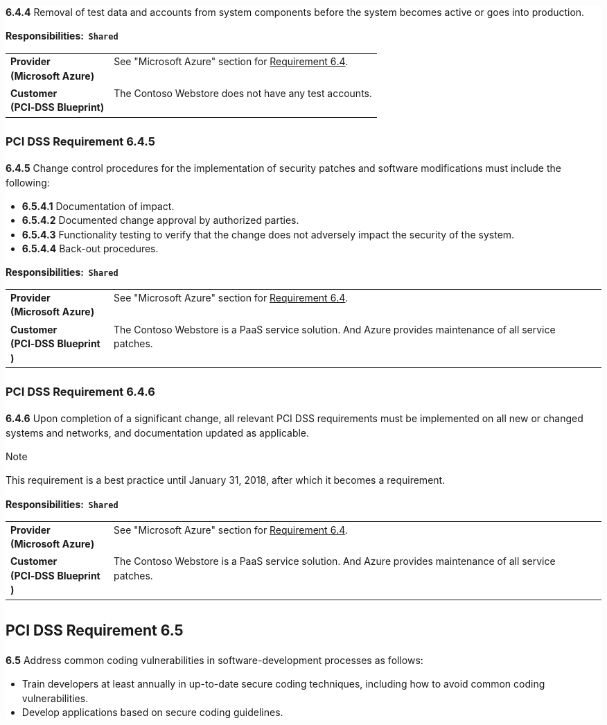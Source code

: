 **6.4.4** Removal of test data and accounts from system components before the system becomes active or goes into production.

**Responsibilities:&nbsp;&nbsp;`Shared`**

|||
|---|---|
| **Provider<br />(Microsoft&nbsp;Azure)** | See "Microsoft Azure" section for [Requirement 6.4](#pci-dss-requirement-6-4). |
| **Customer<br />(PCI&#8209;DSS&nbsp;Blueprint)** | The Contoso Webstore does not have any test accounts.|



### PCI DSS Requirement 6.4.5

**6.4.5** Change control procedures for the implementation of security patches and software modifications must include the following:
- **6.5.4.1** Documentation of impact.
- **6.5.4.2** Documented change approval by authorized parties.
- **6.5.4.3** Functionality testing to verify that the change does not adversely impact the security of the system.
- **6.5.4.4** Back-out procedures.

**Responsibilities:&nbsp;&nbsp;`Shared`**

|||
|---|---|
| **Provider<br />(Microsoft&nbsp;Azure)** | See "Microsoft Azure" section for [Requirement 6.4](#pci-dss-requirement-6-4). |
| **Customer<br />(PCI&#8209;DSS&nbsp;Blueprint)** | The Contoso Webstore is a PaaS service solution. And Azure provides maintenance of all service patches.|



### PCI DSS Requirement 6.4.6

**6.4.6** Upon completion of a significant change, all relevant PCI DSS requirements must be implemented on all new or changed systems and networks, and documentation updated as applicable.

> [!NOTE]
> This requirement is a best practice until January 31, 2018, after which it becomes a requirement.


**Responsibilities:&nbsp;&nbsp;`Shared`**

|||
|---|---|
| **Provider<br />(Microsoft&nbsp;Azure)** | See "Microsoft Azure" section for [Requirement 6.4](#pci-dss-requirement-6-4). |
| **Customer<br />(PCI&#8209;DSS&nbsp;Blueprint)** | The Contoso Webstore is a PaaS service solution. And Azure provides maintenance of all service patches.|



## PCI DSS Requirement 6.5

**6.5** Address common coding vulnerabilities in software-development processes as follows:
- Train developers at least annually in up-to-date secure coding techniques, including how to avoid common coding vulnerabilities.
- Develop applications based on secure coding guidelines.
